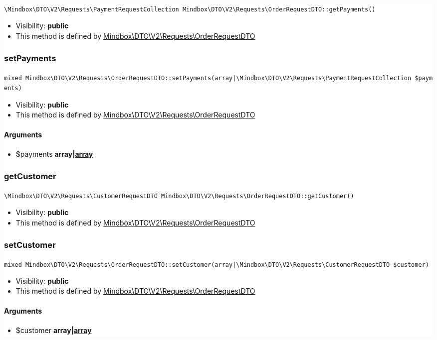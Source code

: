     \Mindbox\DTO\V2\Requests\PaymentRequestCollection Mindbox\DTO\V2\Requests\OrderRequestDTO::getPayments()





* Visibility: **public**
* This method is defined by [Mindbox\DTO\V2\Requests\OrderRequestDTO](Mindbox-DTO-V2-Requests-OrderRequestDTO.md)




### setPayments

    mixed Mindbox\DTO\V2\Requests\OrderRequestDTO::setPayments(array|\Mindbox\DTO\V2\Requests\PaymentRequestCollection $payments)





* Visibility: **public**
* This method is defined by [Mindbox\DTO\V2\Requests\OrderRequestDTO](Mindbox-DTO-V2-Requests-OrderRequestDTO.md)


#### Arguments
* $payments **array|[array](Mindbox-DTO-V2-Requests-PaymentRequestCollection.md)**



### getCustomer

    \Mindbox\DTO\V2\Requests\CustomerRequestDTO Mindbox\DTO\V2\Requests\OrderRequestDTO::getCustomer()





* Visibility: **public**
* This method is defined by [Mindbox\DTO\V2\Requests\OrderRequestDTO](Mindbox-DTO-V2-Requests-OrderRequestDTO.md)




### setCustomer

    mixed Mindbox\DTO\V2\Requests\OrderRequestDTO::setCustomer(array|\Mindbox\DTO\V2\Requests\CustomerRequestDTO $customer)





* Visibility: **public**
* This method is defined by [Mindbox\DTO\V2\Requests\OrderRequestDTO](Mindbox-DTO-V2-Requests-OrderRequestDTO.md)


#### Arguments
* $customer **array|[array](Mindbox-DTO-V2-Requests-CustomerRequestDTO.md)**

